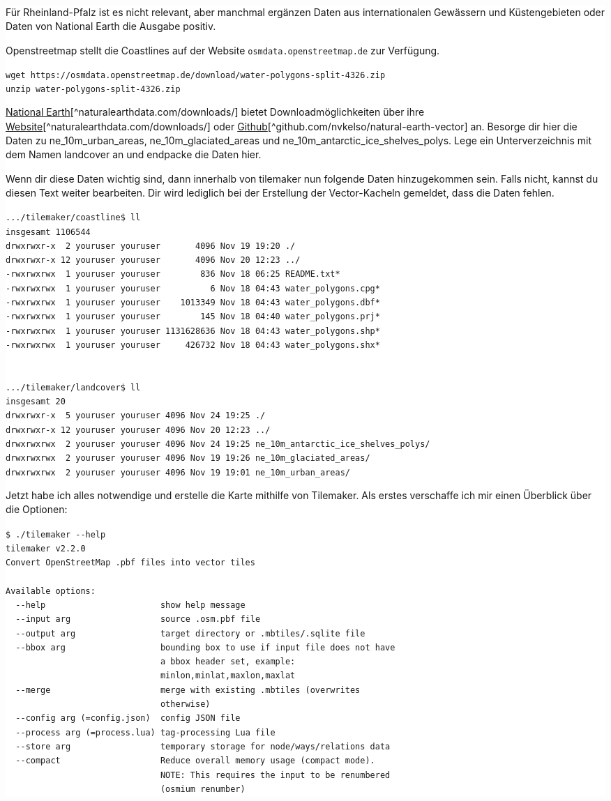 Für Rheinland-Pfalz ist es nicht relevant, aber manchmal ergänzen Daten aus internationalen Gewässern und Küstengebieten oder Daten von National Earth die Ausgabe positiv. 

Openstreetmap stellt die Coastlines auf der Website `osmdata.openstreetmap.de` zur Verfügung. 

```
wget https://osmdata.openstreetmap.de/download/water-polygons-split-4326.zip
unzip water-polygons-split-4326.zip
```

[National Earth](https://www.naturalearthdata.com/downloads/)[^naturalearthdata.com/downloads/] bietet Downloadmöglichkeiten über ihre [Website](https://www.naturalearthdata.com/downloads/)[^naturalearthdata.com/downloads/] oder [Github](https://github.com/nvkelso/natural-earth-vector)[^github.com/nvkelso/natural-earth-vector] an. Besorge dir hier die Daten zu ne_10m_urban_areas, ne_10m_glaciated_areas und ne_10m_antarctic_ice_shelves_polys. Lege ein Unterverzeichnis mit dem Namen landcover an und endpacke die Daten hier.

Wenn dir diese Daten wichtig sind, dann innerhalb von tilemaker nun folgende Daten hinzugekommen sein. Falls nicht, kannst du diesen Text weiter bearbeiten. Dir wird lediglich bei der Erstellung der Vector-Kacheln gemeldet, dass die Daten fehlen.


```
.../tilemaker/coastline$ ll
insgesamt 1106544
drwxrwxr-x  2 youruser youruser       4096 Nov 19 19:20 ./
drwxrwxr-x 12 youruser youruser       4096 Nov 20 12:23 ../
-rwxrwxrwx  1 youruser youruser        836 Nov 18 06:25 README.txt*
-rwxrwxrwx  1 youruser youruser          6 Nov 18 04:43 water_polygons.cpg*
-rwxrwxrwx  1 youruser youruser    1013349 Nov 18 04:43 water_polygons.dbf*
-rwxrwxrwx  1 youruser youruser        145 Nov 18 04:40 water_polygons.prj*
-rwxrwxrwx  1 youruser youruser 1131628636 Nov 18 04:43 water_polygons.shp*
-rwxrwxrwx  1 youruser youruser     426732 Nov 18 04:43 water_polygons.shx*


.../tilemaker/landcover$ ll
insgesamt 20
drwxrwxr-x  5 youruser youruser 4096 Nov 24 19:25 ./
drwxrwxr-x 12 youruser youruser 4096 Nov 20 12:23 ../
drwxrwxrwx  2 youruser youruser 4096 Nov 24 19:25 ne_10m_antarctic_ice_shelves_polys/
drwxrwxrwx  2 youruser youruser 4096 Nov 19 19:26 ne_10m_glaciated_areas/
drwxrwxrwx  2 youruser youruser 4096 Nov 19 19:01 ne_10m_urban_areas/

```

Jetzt habe ich alles notwendige und erstelle die Karte mithilfe von Tilemaker. Als erstes verschaffe ich mir einen Überblick über die Optionen:

```
$ ./tilemaker --help
tilemaker v2.2.0
Convert OpenStreetMap .pbf files into vector tiles

Available options:
  --help                       show help message
  --input arg                  source .osm.pbf file
  --output arg                 target directory or .mbtiles/.sqlite file
  --bbox arg                   bounding box to use if input file does not have 
                               a bbox header set, example: 
                               minlon,minlat,maxlon,maxlat
  --merge                      merge with existing .mbtiles (overwrites 
                               otherwise)
  --config arg (=config.json)  config JSON file
  --process arg (=process.lua) tag-processing Lua file
  --store arg                  temporary storage for node/ways/relations data
  --compact                    Reduce overall memory usage (compact mode).
                               NOTE: This requires the input to be renumbered 
                               (osmium renumber)
```